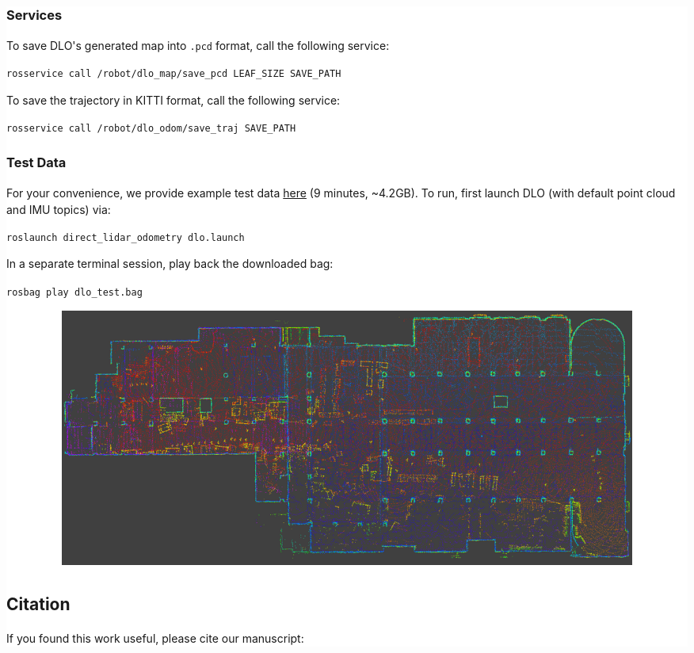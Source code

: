 ### Services
To save DLO's generated map into `.pcd` format, call the following service:

```sh
rosservice call /robot/dlo_map/save_pcd LEAF_SIZE SAVE_PATH
```
To save the trajectory in KITTI format, call the following service:

```sh
rosservice call /robot/dlo_odom/save_traj SAVE_PATH
```

### Test Data
For your convenience, we provide example test data [here](https://ucla.box.com/shared/static/ziojd3auzp0zzcgwb1ucau9anh69xwv9.bag) (9 minutes, ~4.2GB). To run, first launch DLO (with default point cloud and IMU topics) via:

```sh
roslaunch direct_lidar_odometry dlo.launch
```

In a separate terminal session, play back the downloaded bag:

```sh
rosbag play dlo_test.bag
```

<p align='center'>
    <img src="./doc/img/test_map.png" alt="drawing" width="720"/>
</p>

## Citation
If you found this work useful, please cite our manuscript:
